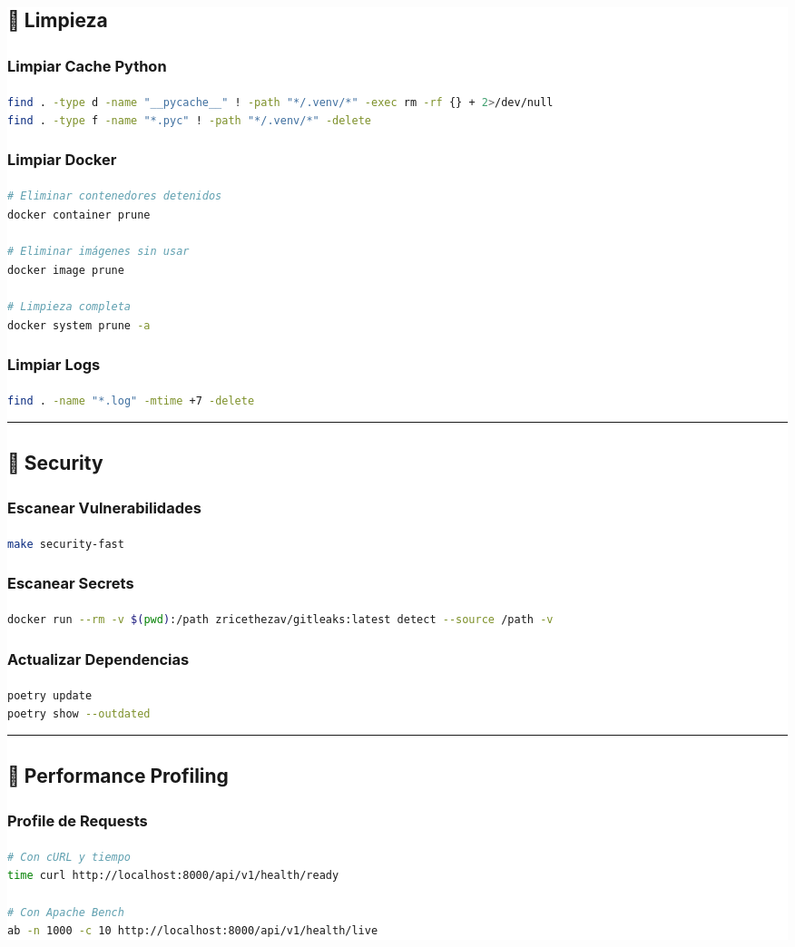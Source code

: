 
## 🧹 Limpieza

### Limpiar Cache Python
```bash
find . -type d -name "__pycache__" ! -path "*/.venv/*" -exec rm -rf {} + 2>/dev/null
find . -type f -name "*.pyc" ! -path "*/.venv/*" -delete
```

### Limpiar Docker
```bash
# Eliminar contenedores detenidos
docker container prune

# Eliminar imágenes sin usar
docker image prune

# Limpieza completa
docker system prune -a
```

### Limpiar Logs
```bash
find . -name "*.log" -mtime +7 -delete
```

---

## 🔐 Security

### Escanear Vulnerabilidades
```bash
make security-fast
```

### Escanear Secrets
```bash
docker run --rm -v $(pwd):/path zricethezav/gitleaks:latest detect --source /path -v
```

### Actualizar Dependencias
```bash
poetry update
poetry show --outdated
```

---

## 🎯 Performance Profiling

### Profile de Requests
```bash
# Con cURL y tiempo
time curl http://localhost:8000/api/v1/health/ready

# Con Apache Bench
ab -n 1000 -c 10 http://localhost:8000/api/v1/health/live
```
